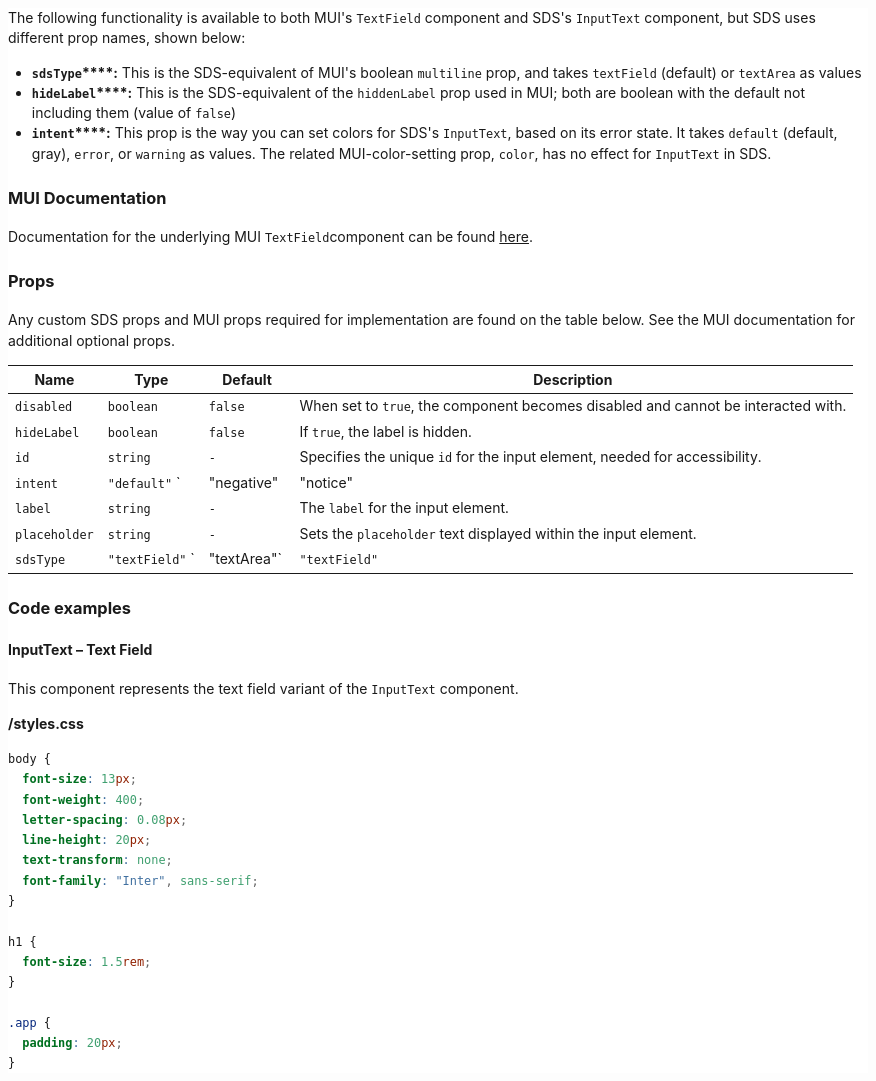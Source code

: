 The following functionality is available to both MUI's `TextField` component and SDS's `InputText` component, but SDS uses different prop names, shown below:

* **`sdsType`****:**  This is the SDS-equivalent of MUI's boolean `multiline` prop, and takes `textField` (default) or `textArea` as values
* **`hideLabel`****:**   This is the SDS-equivalent of the `hiddenLabel` prop used in MUI; both are boolean with the default not including them (value of `false`)
* **`intent`****:**  This prop is the way you can set colors for SDS's `InputText`,  based on its error state. It takes `default` (default, gray), `error`,  or `warning` as values. The related MUI-color-setting prop, `color`,  has no effect for `InputText` in SDS.

### MUI Documentation

Documentation for the underlying MUI `TextField`component can be found [here](https://mui.com/material-ui/react-text-field/).

### Props

Any custom SDS props and MUI props required for implementation are found on the table below. See the MUI documentation for additional optional props.

| Name | Type | Default | Description |
| --- | --- | --- | --- |
| `disabled` | `boolean` | `false` | When set to `true`, the component becomes disabled and cannot be interacted with. |
| `hideLabel` | `boolean` | `false` | If `true`, the label is hidden.  |
| `id` | `string` | `-` | Specifies the unique `id` for the input element,  needed for accessibility. |
| `intent` | `"default"` `| "negative"` `| "notice"` `| "positive"` | `"default"` | Alters the border color and visual intent of the search input. |
| `label` | `string` | `-` | The `label` for the input element. |
| `placeholder` | `string` | `-` | Sets the `placeholder` text displayed within the input element. |
| `sdsType` | `"textField"` `| "textArea"` | `"textField"` | Defines the type of component to render, with options for a text input or text area. |

### Code examples

#### **InputText – Text Field**

This component represents the text field variant of the `InputText` component.

**/styles.css**

```css
body {
  font-size: 13px;
  font-weight: 400;
  letter-spacing: 0.08px;
  line-height: 20px;
  text-transform: none;
  font-family: "Inter", sans-serif;
}

h1 {
  font-size: 1.5rem;
}

.app {
  padding: 20px;
}
```
